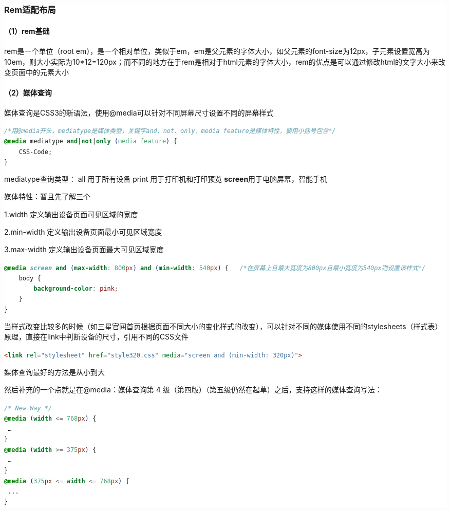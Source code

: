 

### Rem适配布局

#### （1）rem基础

rem是一个单位（root em），是一个相对单位，类似于em，em是父元素的字体大小，如父元素的font-size为12px，子元素设置宽高为10em，则大小实际为10*12=120px；而不同的地方在于rem是相对于html元素的字体大小，rem的优点是可以通过修改html的文字大小来改变页面中的元素大小

#### （2）媒体查询

媒体查询是CSS3的新语法，使用@media可以针对不同屏幕尺寸设置不同的屏幕样式

```css
/*用@media开头，mediatype是媒体类型，关键字and、not、only，media feature是媒体特性，要用小括号包含*/
@media mediatype and|not|only (media feature) {
	CSS-Code;
}
```

mediatype查询类型： all 用于所有设备      print 用于打印机和打印预览        **screen**用于电脑屏幕，智能手机

媒体特性：暂且先了解三个 

1.width 定义输出设备页面可见区域的宽度

2.min-width 定义输出设备页面最小可见区域宽度

3.max-width 定义输出设备页面最大可见区域宽度

```css
@media screen and (max-width: 800px) and (min-width: 540px) {   /*在屏幕上且最大宽度为800px且最小宽度为540px则设置该样式*/
	body {
		background-color: pink;
	}
}
```

当样式改变比较多的时候（如三星官网首页根据页面不同大小的变化样式的改变），可以针对不同的媒体使用不同的stylesheets（样式表）原理，直接在link中判断设备的尺寸，引用不同的CSS文件

```html
<link rel="stylesheet" href="style320.css" media="screen and (min-width: 320px)">
```

媒体查询最好的方法是从小到大



然后补充的一个点就是在@media：媒体查询第 4 级（第四版）（第五级仍然在起草）之后，支持这样的媒体查询写法：

```css
/* New Way */
@media (width <= 768px) {
 …
}
@media (width >= 375px) {
 …
}
@media (375px <= width <= 768px) {
 ...
}
```
